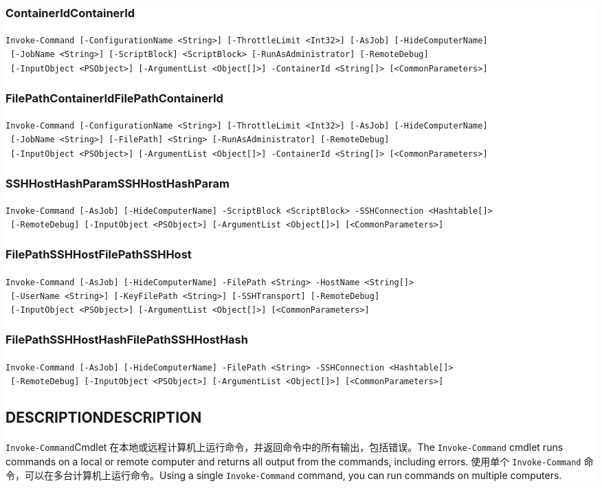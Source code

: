 ### <span data-ttu-id="1c177-119">ContainerId</span><span class="sxs-lookup"><span data-stu-id="1c177-119">ContainerId</span></span>

```
Invoke-Command [-ConfigurationName <String>] [-ThrottleLimit <Int32>] [-AsJob] [-HideComputerName]
 [-JobName <String>] [-ScriptBlock] <ScriptBlock> [-RunAsAdministrator] [-RemoteDebug]
 [-InputObject <PSObject>] [-ArgumentList <Object[]>] -ContainerId <String[]> [<CommonParameters>]
```

### <span data-ttu-id="1c177-120">FilePathContainerId</span><span class="sxs-lookup"><span data-stu-id="1c177-120">FilePathContainerId</span></span>

```
Invoke-Command [-ConfigurationName <String>] [-ThrottleLimit <Int32>] [-AsJob] [-HideComputerName]
 [-JobName <String>] [-FilePath] <String> [-RunAsAdministrator] [-RemoteDebug]
 [-InputObject <PSObject>] [-ArgumentList <Object[]>] -ContainerId <String[]> [<CommonParameters>]
```

### <span data-ttu-id="1c177-121">SSHHostHashParam</span><span class="sxs-lookup"><span data-stu-id="1c177-121">SSHHostHashParam</span></span>

```
Invoke-Command [-AsJob] [-HideComputerName] -ScriptBlock <ScriptBlock> -SSHConnection <Hashtable[]>
 [-RemoteDebug] [-InputObject <PSObject>] [-ArgumentList <Object[]>] [<CommonParameters>]
```

### <span data-ttu-id="1c177-122">FilePathSSHHost</span><span class="sxs-lookup"><span data-stu-id="1c177-122">FilePathSSHHost</span></span>

```
Invoke-Command [-AsJob] [-HideComputerName] -FilePath <String> -HostName <String[]>
 [-UserName <String>] [-KeyFilePath <String>] [-SSHTransport] [-RemoteDebug]
 [-InputObject <PSObject>] [-ArgumentList <Object[]>] [<CommonParameters>]
```

### <span data-ttu-id="1c177-123">FilePathSSHHostHash</span><span class="sxs-lookup"><span data-stu-id="1c177-123">FilePathSSHHostHash</span></span>

```
Invoke-Command [-AsJob] [-HideComputerName] -FilePath <String> -SSHConnection <Hashtable[]>
 [-RemoteDebug] [-InputObject <PSObject>] [-ArgumentList <Object[]>] [<CommonParameters>]
```

## <span data-ttu-id="1c177-124">DESCRIPTION</span><span class="sxs-lookup"><span data-stu-id="1c177-124">DESCRIPTION</span></span>

<span data-ttu-id="1c177-125">`Invoke-Command`Cmdlet 在本地或远程计算机上运行命令，并返回命令中的所有输出，包括错误。</span><span class="sxs-lookup"><span data-stu-id="1c177-125">The `Invoke-Command` cmdlet runs commands on a local or remote computer and returns all output from the commands, including errors.</span></span> <span data-ttu-id="1c177-126">使用单个 `Invoke-Command` 命令，可以在多台计算机上运行命令。</span><span class="sxs-lookup"><span data-stu-id="1c177-126">Using a single `Invoke-Command` command, you can run commands on multiple computers.</span></span>
